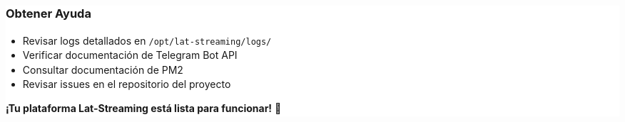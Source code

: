 ### Obtener Ayuda
- Revisar logs detallados en `/opt/lat-streaming/logs/`
- Verificar documentación de Telegram Bot API
- Consultar documentación de PM2
- Revisar issues en el repositorio del proyecto

**¡Tu plataforma Lat-Streaming está lista para funcionar!** 🎉

